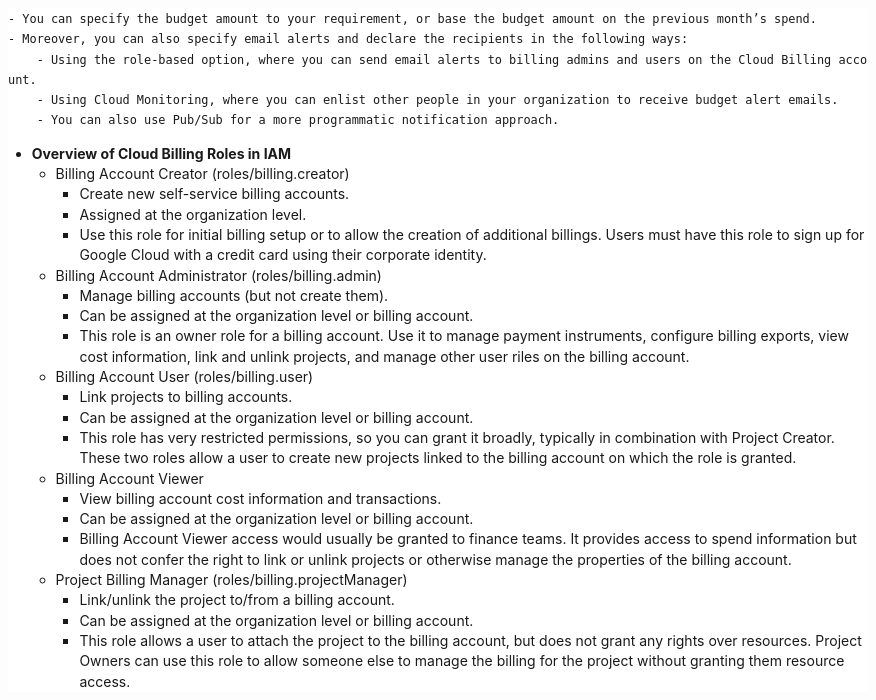     - You can specify the budget amount to your requirement, or base the budget amount on the previous month’s spend.
    - Moreover, you can also specify email alerts and declare the recipients in the following ways:
        - Using the role-based option, where you can send email alerts to billing admins and users on the Cloud Billing account.
        - Using Cloud Monitoring, where you can enlist other people in your organization to receive budget alert emails.
        - You can also use Pub/Sub for a more programmatic notification approach.
- **Overview of Cloud Billing Roles in IAM**
    - Billing Account Creator (roles/billing.creator)
        - Create new self-service billing accounts.
        - Assigned at the organization level.
        - Use this role for initial billing setup or to allow the creation of additional billings. Users must have this role to sign up for Google Cloud with a credit card using their corporate identity.
    - Billing Account Administrator (roles/billing.admin)
        - Manage billing accounts (but not create them).
        - Can be assigned at the organization level or billing account.
        - This role is an owner role for a billing account. Use it to manage payment instruments, configure billing exports, view cost information, link and unlink projects, and manage other user riles on the billing account.
    - Billing Account User (roles/billing.user)
        - Link projects to billing accounts.
        - Can be assigned at the organization level or billing account.
        - This role has very restricted permissions, so you can grant it broadly, typically in combination with Project Creator. These two roles allow a user to create new projects linked to the billing account on which the role is granted.
    - Billing Account Viewer
        - View billing account cost information and transactions.
        - Can be assigned at the organization level or billing account.
        - Billing Account Viewer access would usually be granted to finance teams. It provides access to spend information but does not confer the right to link or unlink projects or otherwise manage the properties of the billing account.
    - Project Billing Manager (roles/billing.projectManager)
        - Link/unlink the project to/from a billing account.
        - Can be assigned at the organization level or billing account.
        - This role allows a user to attach the project to the billing account, but does not grant any rights over resources. Project Owners can use this role to allow someone else to manage the billing for the project without granting them resource access.
